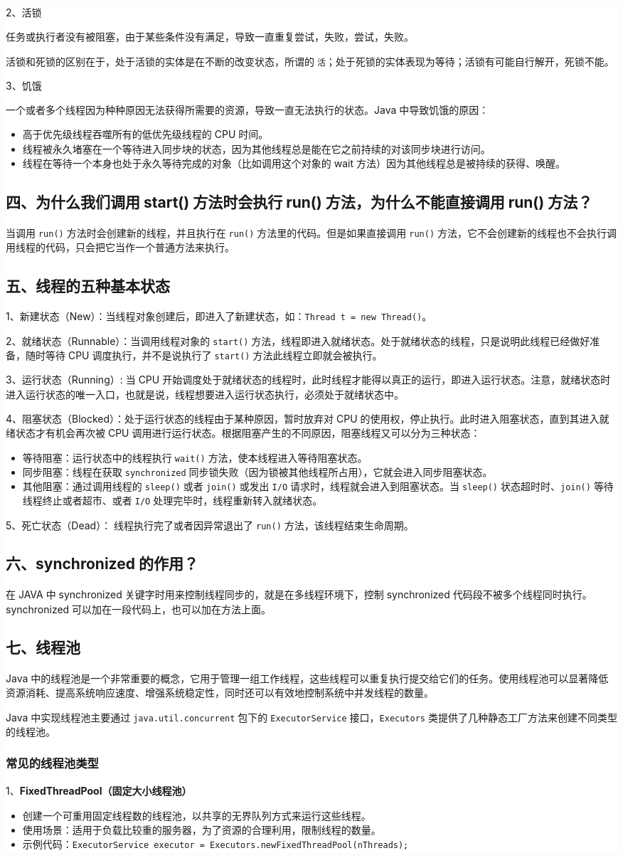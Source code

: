 2、活锁

任务或执行者没有被阻塞，由于某些条件没有满足，导致一直重复尝试，失败，尝试，失败。

活锁和死锁的区别在于，处于活锁的实体是在不断的改变状态，所谓的 `活`；处于死锁的实体表现为等待；活锁有可能自行解开，死锁不能。

3、饥饿

一个或者多个线程因为种种原因无法获得所需要的资源，导致一直无法执行的状态。Java 中导致饥饿的原因：
- 高于优先级线程吞噬所有的低优先级线程的 CPU 时间。
- 线程被永久堵塞在一个等待进入同步块的状态，因为其他线程总是能在它之前持续的对该同步块进行访问。
- 线程在等待一个本身也处于永久等待完成的对象（比如调用这个对象的 wait 方法）因为其他线程总是被持续的获得、唤醒。

## 四、为什么我们调用 start() 方法时会执行 run() 方法，为什么不能直接调用 run() 方法？

当调用 `run()` 方法时会创建新的线程，并且执行在 `run()` 方法里的代码。但是如果直接调用 `run()` 方法，它不会创建新的线程也不会执行调用线程的代码，只会把它当作一个普通方法来执行。 

## 五、线程的五种基本状态

1、新建状态（New）：当线程对象创建后，即进入了新建状态，如：`Thread t = new Thread()`。

2、就绪状态（Runnable）：当调用线程对象的 `start()` 方法，线程即进入就绪状态。处于就绪状态的线程，只是说明此线程已经做好准备，随时等待 CPU 调度执行，并不是说执行了 `start()` 方法此线程立即就会被执行。

3、运行状态（Running）: 当 CPU 开始调度处于就绪状态的线程时，此时线程才能得以真正的运行，即进入运行状态。注意，就绪状态时进入运行状态的唯一入口，也就是说，线程想要进入运行状态执行，必须处于就绪状态中。

4、阻塞状态（Blocked）：处于运行状态的线程由于某种原因，暂时放弃对 CPU 的使用权，停止执行。此时进入阻塞状态，直到其进入就绪状态才有机会再次被 CPU 调用进行运行状态。根据阻塞产生的不同原因，阻塞线程又可以分为三种状态：
- 等待阻塞：运行状态中的线程执行 `wait()` 方法，使本线程进入等待阻塞状态。
- 同步阻塞：线程在获取 `synchronized` 同步锁失败（因为锁被其他线程所占用），它就会进入同步阻塞状态。
- 其他阻塞：通过调用线程的 `sleep()` 或者 `join()` 或发出 `I/O` 请求时，线程就会进入到阻塞状态。当 `sleep()` 状态超时时、`join()` 等待线程终止或者超市、或者 `I/O` 处理完毕时，线程重新转入就绪状态。

5、死亡状态（Dead）： 线程执行完了或者因异常退出了 `run()` 方法，该线程结束生命周期。

## 六、synchronized 的作用？

在 JAVA 中 synchronized 关键字时用来控制线程同步的，就是在多线程环境下，控制 synchronized 代码段不被多个线程同时执行。synchronized 可以加在一段代码上，也可以加在方法上面。

## 七、线程池

Java 中的线程池是一个非常重要的概念，它用于管理一组工作线程，这些线程可以重复执行提交给它们的任务。使用线程池可以显著降低资源消耗、提高系统响应速度、增强系统稳定性，同时还可以有效地控制系统中并发线程的数量。

Java 中实现线程池主要通过 `java.util.concurrent` 包下的 `ExecutorService` 接口，`Executors` 类提供了几种静态工厂方法来创建不同类型的线程池。

### 常见的线程池类型

1、**FixedThreadPool（固定大小线程池）**
- 创建一个可重用固定线程数的线程池，以共享的无界队列方式来运行这些线程。
- 使用场景：适用于负载比较重的服务器，为了资源的合理利用，限制线程的数量。
- 示例代码：`ExecutorService executor = Executors.newFixedThreadPool(nThreads);`

